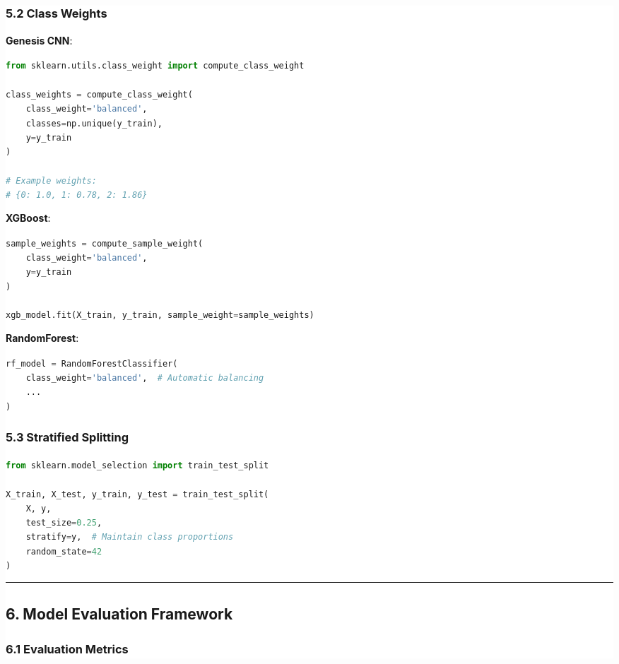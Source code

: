 ### 5.2 Class Weights

**Genesis CNN**:
```python
from sklearn.utils.class_weight import compute_class_weight

class_weights = compute_class_weight(
    class_weight='balanced',
    classes=np.unique(y_train),
    y=y_train
)

# Example weights:
# {0: 1.0, 1: 0.78, 2: 1.86}
```

**XGBoost**:
```python
sample_weights = compute_sample_weight(
    class_weight='balanced',
    y=y_train
)

xgb_model.fit(X_train, y_train, sample_weight=sample_weights)
```

**RandomForest**:
```python
rf_model = RandomForestClassifier(
    class_weight='balanced',  # Automatic balancing
    ...
)
```

### 5.3 Stratified Splitting

```python
from sklearn.model_selection import train_test_split

X_train, X_test, y_train, y_test = train_test_split(
    X, y,
    test_size=0.25,
    stratify=y,  # Maintain class proportions
    random_state=42
)
```

---

## 6. Model Evaluation Framework

### 6.1 Evaluation Metrics
